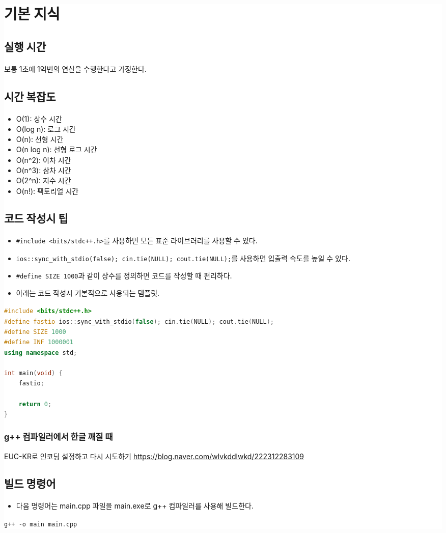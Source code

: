 # 기본 지식

## 실행 시간

보통 1초에 1억번의 연산을 수행한다고 가정한다.

## 시간 복잡도

- O(1): 상수 시간
- O(log n): 로그 시간
- O(n): 선형 시간
- O(n log n): 선형 로그 시간
- O(n^2): 이차 시간
- O(n^3): 삼차 시간
- O(2^n): 지수 시간
- O(n!): 팩토리얼 시간

## 코드 작성시 팁

- `#include <bits/stdc++.h>`를 사용하면 모든 표준 라이브러리를 사용할 수 있다.
- `ios::sync_with_stdio(false); cin.tie(NULL); cout.tie(NULL);`를 사용하면 입출력 속도를 높일 수 있다.
- `#define SIZE 1000`과 같이 상수를 정의하면 코드를 작성할 때 편리하다.

- 아래는 코드 작성시 기본적으로 사용되는 템플릿.

```cpp
#include <bits/stdc++.h>
#define fastio ios::sync_with_stdio(false); cin.tie(NULL); cout.tie(NULL);
#define SIZE 1000
#define INF 1000001
using namespace std;

int main(void) {
    fastio;

    return 0;
}
```

### g++ 컴파일러에서 한글 깨질 때

EUC-KR로 인코딩 설정하고 다시 시도하기
<https://blog.naver.com/wlvkddlwkd/222312283109>

## 빌드 명령어

- 다음 명령어는 main.cpp 파일을 main.exe로 g++ 컴파일러를 사용해 빌드한다.

```cpp
g++ -o main main.cpp
```
